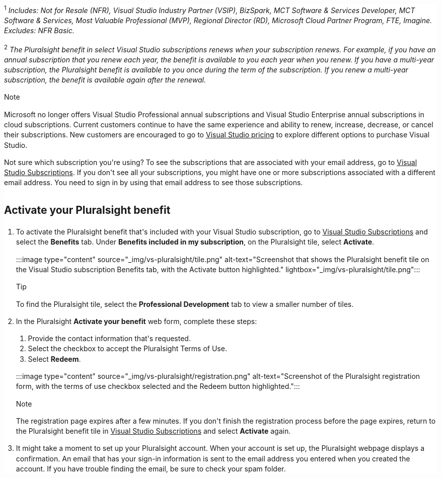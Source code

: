 <sup>1</sup> *Includes: Not for Resale (NFR), Visual Studio Industry Partner (VSIP), BizSpark, MCT Software & Services Developer, MCT Software & Services, Most Valuable Professional (MVP), Regional Director (RD), Microsoft Cloud Partner Program, FTE, Imagine.  
Excludes: NFR Basic.*

<sup>2</sup> *The Pluralsight benefit in select Visual Studio subscriptions renews when your subscription renews. For example, if you have an annual subscription that you renew each year, the benefit is available to you each year when you renew. If you have a multi-year subscription, the Pluralsight benefit is available to you once during the term of the subscription. If you renew a multi-year subscription, the benefit is available again after the renewal.*

> [!NOTE]
> Microsoft no longer offers Visual Studio Professional annual subscriptions and Visual Studio Enterprise annual subscriptions in cloud subscriptions. Current customers continue to have the same experience and ability to renew, increase, decrease, or cancel their subscriptions. New customers are encouraged to go to [Visual Studio pricing](https://visualstudio.microsoft.com/vs/pricing/) to explore different options to purchase Visual Studio.

Not sure which subscription you're using? To see the subscriptions that are associated with your email address, go to [Visual Studio Subscriptions](https://my.visualstudio.com/subscriptions?wt.mc_id=o~msft~docs). If you don't see all your subscriptions, you might have one or more subscriptions associated with a different email address. You need to sign in by using that email address to see those subscriptions.

## Activate your Pluralsight benefit

1. To activate the Pluralsight benefit that's included with your Visual Studio subscription, go to [Visual Studio Subscriptions](https://my.visualstudio.com/benefits?wt.mc_id=o~msft~docs) and select the **Benefits** tab. Under **Benefits included in my subscription**, on the Pluralsight tile, select **Activate**.

   :::image type="content" source="_img/vs-pluralsight/tile.png" alt-text="Screenshot that shows the Pluralsight benefit tile on the Visual Studio subscription Benefits tab, with the Activate button highlighted." lightbox="_img/vs-pluralsight/tile.png":::

   > [!TIP]
   > To find the Pluralsight tile, select the **Professional Development** tab to view a smaller number of tiles.

1. In the Pluralsight **Activate your benefit** web form, complete these steps:

   1. Provide the contact information that's requested.
   1. Select the checkbox to accept the Pluralsight Terms of Use.
   1. Select **Redeem**.

   :::image type="content" source="_img/vs-pluralsight/registration.png" alt-text="Screenshot of the Pluralsight registration form, with the terms of use checkbox selected and the Redeem button highlighted.":::

   > [!NOTE]
   > The registration page expires after a few minutes. If you don't finish the registration process before the page expires, return to the Pluralsight benefit tile in [Visual Studio Subscriptions](https://my.visualstudio.com/benefits) and select **Activate** again.

1. It might take a moment to set up your Pluralsight account. When your account is set up, the Pluralsight webpage displays a confirmation. An email that has your sign-in information is sent to the email address you entered when you created the account. If you have trouble finding the email, be sure to check your spam folder.
